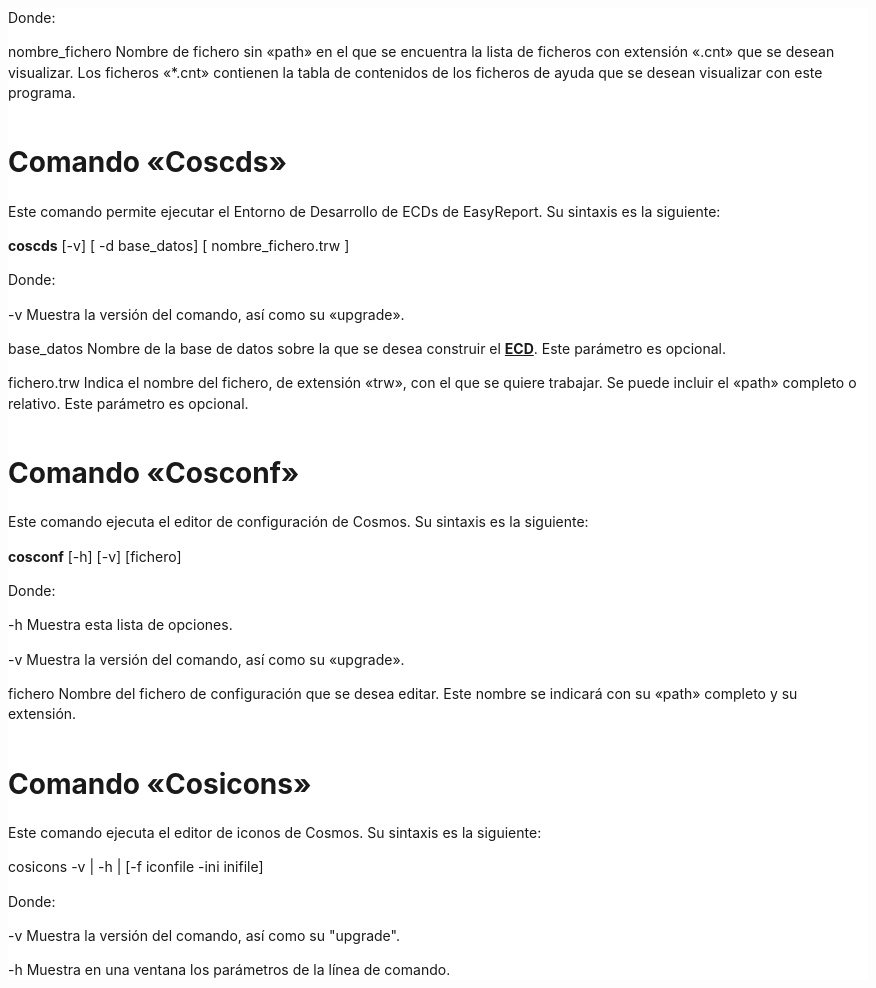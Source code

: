 Donde: 

nombre\_fichero
Nombre de fichero sin «path» en el que se encuentra la lista de ficheros con extensión «.cnt» que se desean visualizar. Los ficheros «\*.cnt» contienen la tabla de contenidos de los ficheros de ayuda que se desean visualizar con este programa. 
# <a name="chmtopic38"></a>Comando «Coscds»
Este comando permite ejecutar el Entorno de Desarrollo de ECDs de EasyReport. Su sintaxis es la siguiente: 

**coscds** [-v] [ -d base\_datos] [ nombre\_fichero.trw ] 

Donde:

-v
Muestra la versión del comando, así como su «upgrade».

base\_datos
Nombre de la base de datos sobre la que se desea construir el [**ECD**](#chmtopic39). Este parámetro es opcional.

fichero.trw
Indica el nombre del fichero, de extensión «trw», con el que se quiere trabajar. Se puede incluir el «path» completo o relativo. Este parámetro es opcional.
# <a name="chmtopic40"></a>Comando «Cosconf»
Este comando ejecuta el editor de configuración de Cosmos. Su sintaxis es la siguiente: 

**cosconf** [-h] [-v] [fichero] 

Donde: 

-h
Muestra esta lista de opciones.

-v
Muestra la versión del comando, así como su «upgrade».

fichero
Nombre del fichero de configuración que se desea editar. Este nombre se indicará con su «path» completo y su extensión. 
# <a name="chmtopic41"></a>Comando «Cosicons» 
Este comando ejecuta el editor de iconos de Cosmos. Su sintaxis es la siguiente:

cosicons -v | -h | [-f iconfile -ini inifile]

Donde:

-v
Muestra la versión del comando, así como su "upgrade".

-h
Muestra en una ventana los parámetros de la línea de comando.

